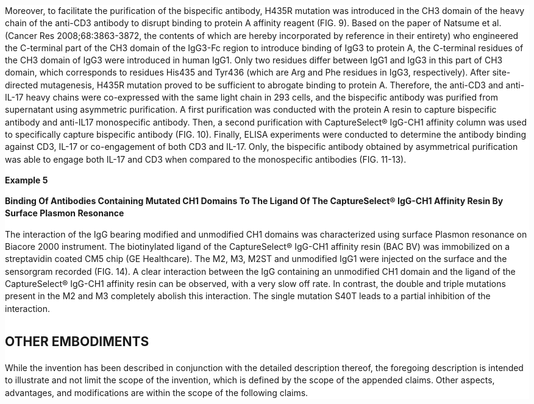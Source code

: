 Moreover, to facilitate the purification of the bispecific antibody, H435R mutation was introduced in the CH3 domain of the heavy chain of the anti-CD3 antibody to disrupt binding to protein A affinity reagent (FIG. 9). Based on the paper of Natsume et al. (Cancer Res 2008;68:3863-3872, the contents of which are hereby incorporated by reference in their entirety) who engineered the C-terminal part of the CH3 domain of the IgG3-Fc region to introduce binding of IgG3 to protein A, the C-terminal residues of the CH3 domain of IgG3 were introduced in human IgG1. Only two residues differ between IgG1 and IgG3 in this part of CH3 domain, which corresponds to residues His435 and Tyr436 (which are Arg and Phe residues in IgG3, respectively). After site-directed mutagenesis, H435R mutation proved to be sufficient to abrogate binding to protein A. Therefore, the anti-CD3 and anti-IL-17 heavy chains were co-expressed with the same light chain in 293 cells, and the bispecific antibody was purified from supernatant using asymmetric purification. A first purification was conducted with the protein A resin to capture bispecific antibody and anti-IL17 monospecific antibody. Then, a second purification with CaptureSelect® IgG-CH1 affinity column was used to specifically capture bispecific antibody (FIG. 10). Finally, ELISA experiments were conducted to determine the antibody binding against CD3, IL-17 or co-engagement of both CD3 and IL-17. Only, the bispecific antibody obtained by asymmetrical purification was able to engage both IL-17 and CD3 when compared to the monospecific antibodies (FIG. 11-13).

**Example 5**

**Binding Of Antibodies Containing Mutated CH1 Domains To The Ligand Of The CaptureSelect® IgG-CH1 Affinity Resin By Surface Plasmon Resonance**

The interaction of the IgG bearing modified and unmodified CH1 domains was characterized using surface Plasmon resonance on Biacore 2000 instrument. The biotinylated ligand of the CaptureSelect® IgG-CH1 affinity resin (BAC BV) was immobilized on a streptavidin coated CM5 chip (GE Healthcare). The M2, M3, M2ST and unmodified IgG1 were injected on the surface and the sensorgram recorded (FIG. 14). A clear interaction between the IgG containing an unmodified CH1 domain and the ligand of the CaptureSelect® IgG-CH1 affinity resin can be observed, with a very slow off rate. In contrast, the double and triple mutations present in the M2 and M3 completely abolish this interaction. The single mutation S40T leads to a partial inhibition of the interaction.

## OTHER EMBODIMENTS

While the invention has been described in conjunction with the detailed description thereof, the foregoing description is intended to illustrate and not limit the scope of the invention, which is defined by the scope of the appended claims. Other aspects, advantages, and modifications are within the scope of the following claims.

